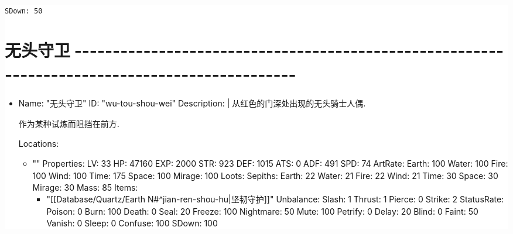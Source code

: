     SDown: 50

#  无头守卫  ----------------------------------------------------------------------------------------------
- Name: "无头守卫"
  ID: "wu-tou-shou-wei"
  Description: |
    从红色的门深处出现的无头骑士人偶.  

    作为某种试炼而阻挡在前方.  

  Locations: 
    - ""
  Properties:
    LV: 33
    HP: 47160
    EXP: 2000
    STR: 923
    DEF: 1015
    ATS: 0
    ADF: 491
    SPD: 74
  ArtRate:
    Earth: 100
    Water: 100
    Fire: 100
    Wind: 100
    Time: 175
    Space: 100
    Mirage: 100
  Loots:
    Sepiths:
      Earth: 22
      Water: 21
      Fire: 22
      Wind: 21
      Time: 30
      Space: 30
      Mirage: 30
      Mass: 85
    Items:
      - "[[Database/Quartz/Earth N#^jian-ren-shou-hu|坚韧守护]]"
  Unbalance:
    Slash: 1
    Thrust: 1
    Pierce: 0
    Strike: 2
  StatusRate:
    Poison: 0
    Burn: 100
    Death: 0
    Seal: 20
    Freeze: 100
    Nightmare: 50
    Mute: 100
    Petrify: 0
    Delay: 20
    Blind: 0
    Faint: 50
    Vanish: 0
    Sleep: 0
    Confuse: 100
    SDown: 100
